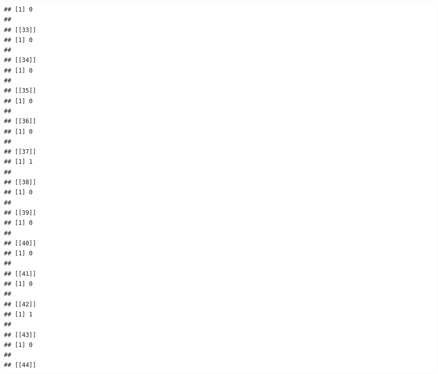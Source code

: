     ## [1] 0
    ## 
    ## [[33]]
    ## [1] 0
    ## 
    ## [[34]]
    ## [1] 0
    ## 
    ## [[35]]
    ## [1] 0
    ## 
    ## [[36]]
    ## [1] 0
    ## 
    ## [[37]]
    ## [1] 1
    ## 
    ## [[38]]
    ## [1] 0
    ## 
    ## [[39]]
    ## [1] 0
    ## 
    ## [[40]]
    ## [1] 0
    ## 
    ## [[41]]
    ## [1] 0
    ## 
    ## [[42]]
    ## [1] 1
    ## 
    ## [[43]]
    ## [1] 0
    ## 
    ## [[44]]
